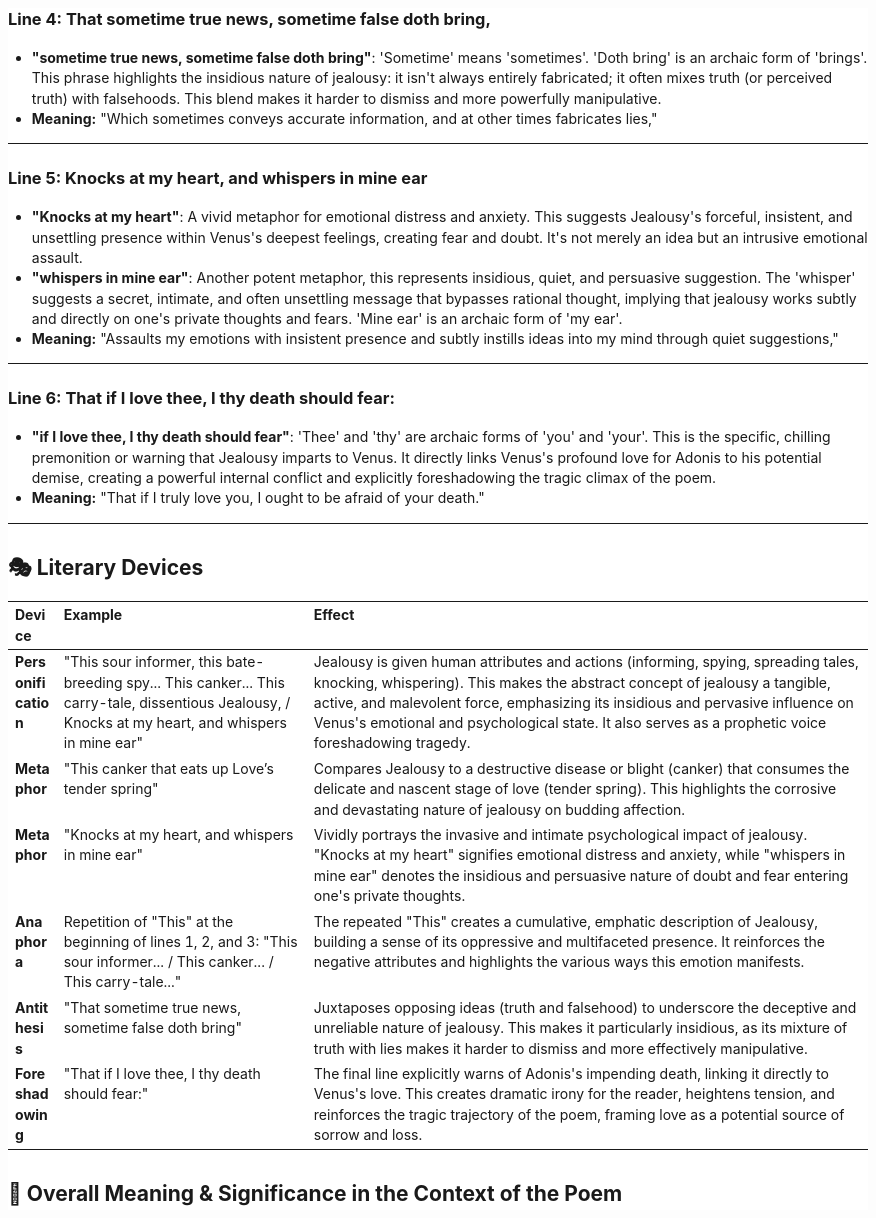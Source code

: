 
### Line 4: That sometime true news, sometime false doth bring,
*   **"sometime true news, sometime false doth bring"**: 'Sometime' means 'sometimes'. 'Doth bring' is an archaic form of 'brings'. This phrase highlights the insidious nature of jealousy: it isn't always entirely fabricated; it often mixes truth (or perceived truth) with falsehoods. This blend makes it harder to dismiss and more powerfully manipulative.
*   **Meaning:** "Which sometimes conveys accurate information, and at other times fabricates lies,"

---

### Line 5: Knocks at my heart, and whispers in mine ear
*   **"Knocks at my heart"**: A vivid metaphor for emotional distress and anxiety. This suggests Jealousy's forceful, insistent, and unsettling presence within Venus's deepest feelings, creating fear and doubt. It's not merely an idea but an intrusive emotional assault.
*   **"whispers in mine ear"**: Another potent metaphor, this represents insidious, quiet, and persuasive suggestion. The 'whisper' suggests a secret, intimate, and often unsettling message that bypasses rational thought, implying that jealousy works subtly and directly on one's private thoughts and fears. 'Mine ear' is an archaic form of 'my ear'.
*   **Meaning:** "Assaults my emotions with insistent presence and subtly instills ideas into my mind through quiet suggestions,"

---

### Line 6: That if I love thee, I thy death should fear:
*   **"if I love thee, I thy death should fear"**: 'Thee' and 'thy' are archaic forms of 'you' and 'your'. This is the specific, chilling premonition or warning that Jealousy imparts to Venus. It directly links Venus's profound love for Adonis to his potential demise, creating a powerful internal conflict and explicitly foreshadowing the tragic climax of the poem.
*   **Meaning:** "That if I truly love you, I ought to be afraid of your death."

---

## 🎭 Literary Devices

| Device           | Example                                                                                                  | Effect                                                                                                                                                                                                                                                                                                                                                        |
| :--------------- | :------------------------------------------------------------------------------------------------------- | :------------------------------------------------------------------------------------------------------------------------------------------------------------------------------------------------------------------------------------------------------------------------------------------------------------------------------------------------------------ |
| **Personification** | "This sour informer, this bate-breeding spy... This canker... This carry-tale, dissentious Jealousy, / Knocks at my heart, and whispers in mine ear" | Jealousy is given human attributes and actions (informing, spying, spreading tales, knocking, whispering). This makes the abstract concept of jealousy a tangible, active, and malevolent force, emphasizing its insidious and pervasive influence on Venus's emotional and psychological state. It also serves as a prophetic voice foreshadowing tragedy. |
| **Metaphor**     | "This canker that eats up Love’s tender spring"                                                          | Compares Jealousy to a destructive disease or blight (canker) that consumes the delicate and nascent stage of love (tender spring). This highlights the corrosive and devastating nature of jealousy on budding affection.                                                                                                                                          |
| **Metaphor**     | "Knocks at my heart, and whispers in mine ear"                                                           | Vividly portrays the invasive and intimate psychological impact of jealousy. "Knocks at my heart" signifies emotional distress and anxiety, while "whispers in mine ear" denotes the insidious and persuasive nature of doubt and fear entering one's private thoughts.                                                                                            |
| **Anaphora**     | Repetition of "This" at the beginning of lines 1, 2, and 3: "This sour informer... / This canker... / This carry-tale..." | The repeated "This" creates a cumulative, emphatic description of Jealousy, building a sense of its oppressive and multifaceted presence. It reinforces the negative attributes and highlights the various ways this emotion manifests.                                                                                                                             |
| **Antithesis**   | "That sometime true news, sometime false doth bring"                                                     | Juxtaposes opposing ideas (truth and falsehood) to underscore the deceptive and unreliable nature of jealousy. This makes it particularly insidious, as its mixture of truth with lies makes it harder to dismiss and more effectively manipulative.                                                                                                                |
| **Foreshadowing**| "That if I love thee, I thy death should fear:"                                                          | The final line explicitly warns of Adonis's impending death, linking it directly to Venus's love. This creates dramatic irony for the reader, heightens tension, and reinforces the tragic trajectory of the poem, framing love as a potential source of sorrow and loss.                                                                                              |

## 🎯 Overall Meaning & Significance in the Context of the Poem
